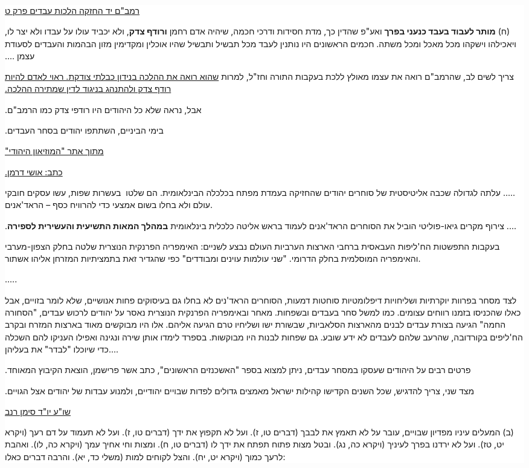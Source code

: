<u><span dir="rtl">רמב"ם יד החזקה הלכות עבדים פרק ט</span></u>

<span dir="rtl">(ח) **מותר לעבוד בעבד כנעני בפרך** ואע"פ שהדין כך, מדת
חסידות ודרכי חכמה, שיהיה אדם רחמן **ורודף צדק**, ולא יכביד עולו על עבדו
ולא יצר לו, ויאכילהו וישקהו מכל מאכל ומכל משתה. חכמים הראשונים היו
נותנין לעבד מכל תבשיל ותבשיל שהיו אוכלין ומקדימין מזון הבהמות והעבדים
לסעודת עצמן ....</span>

<span dir="rtl">צריך לשים לב, שהרמב"ם רואה את עצמו מאולץ ללכת בעקבות
התורה וחז"ל, למרות <u>שהוא רואה את ההלכה בנידון כבלתי צודקת. ראוי לאדם
להיות רודף צדק ולהתנהג בניגוד לדין שמתירה ההלכה.</u></span>

<span dir="rtl">אבל, נראה שלא כל היהודים היו רודפי צדק כמו
הרמב"ם.</span>

<span dir="rtl">בימי הביניים, השתתפו יהודים בסחר העבדים.</span>

<span dir="rtl"><u>מתוך אתר "המוזיאון היהודי"</u></span>

<span dir="rtl"><u>כתב: אושי דרמן.</u></span>

<span dir="rtl">..... עלתה לגדולה שכבה אליטיסטית של סוחרים יהודים
שהחזיקה בעמדת מפתח בכלכלה הבינלאומית. הם שלטו  בעשרות שפות, עשו עסקים
חובקי עולם ולא בחלו בשום אמצעי כדי להרוויח כסף – הראד'אנים</span>.

<span dir="rtl">.... צירוף מקרים גיאו-פוליטי הוביל את הסוחרים הראד'אנים
לעמוד בראש אליטה כלכלית בינלאומית **במהלך המאות התשיעית והעשירית
לספירה**.</span>

<span dir="rtl">בעקבות התפשטות הח'ליפות העבאסית ברחבי הארצות הערביות
העולם נבצע לשניים: האימפריה הפרנקית הנוצרית שלטה בחלק הצפון-מערבי
והאימפריה המוסלמית בחלק הדרומי. "שני עולמות עוינים ומבודדים" כפי שהגדיר
זאת בתמציתיות המזרחן אליהו אשתור</span>.

<span dir="rtl">.....</span>

<span dir="rtl">לצד מסחר בפרוות יוקרתיות ושליחויות דיפלומטיות סוחטות
דמעות, הסוחרים הראד'נים לא בחלו גם בעיסוקים פחות אנושיים, שלא לומר
בזויים, אבל כאלו שהכניסו בזמנו רווחים עצומים. כמו למשל סחר בעבדים
ובשפחות. מאחר ובאימפריה הפרנקית הנוצרית נאסר על יהודים לרכוש עבדים,
"הסחורה החמה" הגיעה בצורת עבדים לבנים מהארצות הסלאביות, שבשורת ישו
ושליחיו טרם הגיעה אליהם. אלו היו מבוקשים מאוד בארצות המזרח ובקרב
הח'ליפים בקורדובה, שהרעב שלהם לעבדים לא ידע שובע. גם שפחות לבנות היו
מבוקשות. בספרד לימדו אותן שירה ונגינה ואפילו העניקו להם השכלה כדי שיוכלו
"לבדר" את בעליהן</span>.<span dir="rtl">...</span>

<span dir="rtl">פרטים רבים על היהודים שעסקו במסחר עבדים, ניתן למצוא בספר
"האשכנזים הראשונים", כתב אשר פרישמן, הוצאת הקיבוץ המאוחד.</span>

<span dir="rtl">מצד שני, צריך להדגיש, שכל השנים הקדישו קהילות ישראל
מאמצים גדולים לפדות שבויים יהודיים, ולמנוע עבדות של יהודים אצל
הגויים.</span>

<u><span dir="rtl">שו"ע יו"ד סימן רנב</span></u>

<span dir="rtl">(ב) המעלים עיניו מפדיון שבויים, עובר על לא תאמץ את לבבך
(דברים טו, ז). ועל לא תקפוץ את ידך (דברים טו, ז). ועל לא תעמוד על דם רעך
(ויקרא יט, טז). ועל לא ירדנו בפרך לעיניך (ויקרא כה, נג). ובטל מצות פתוח
תפתח את ידך לו (דברים טו, ח). ומצות וחי אחיך עמך (ויקרא כה, לו). ואהבת
לרעך כמוך (ויקרא יט, יח). והצל לקוחים למות (משלי כד, יא). והרבה דברים
כאלו</span>:
